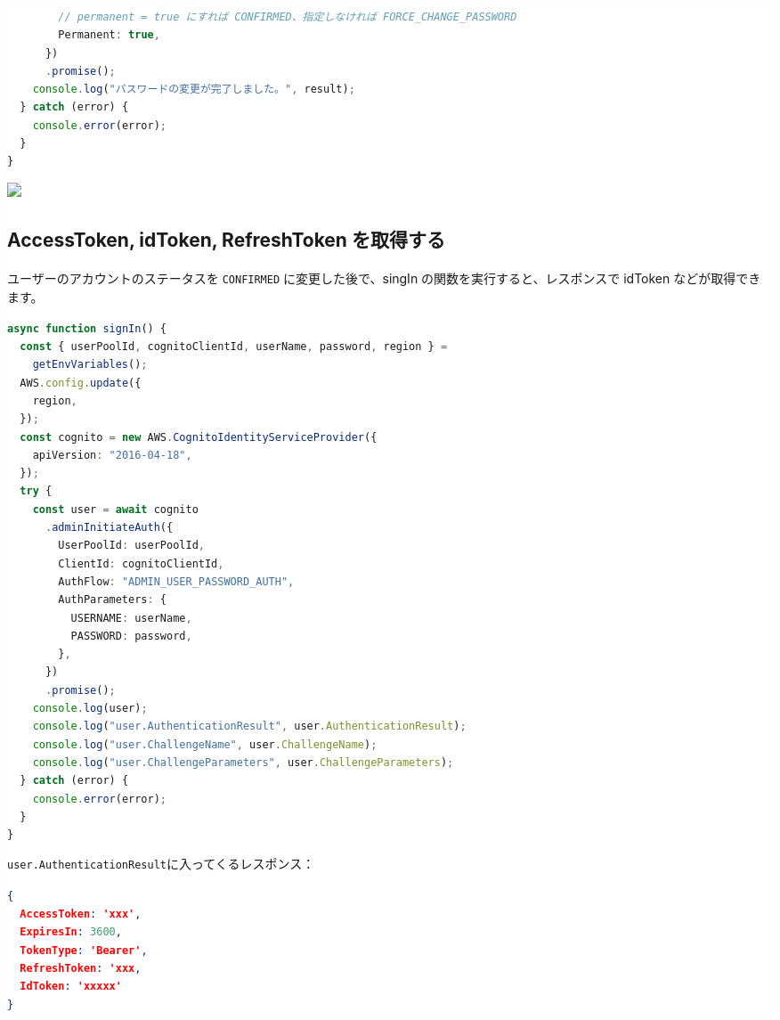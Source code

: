 ```ts
        // permanent = true にすれば CONFIRMED、指定しなければ FORCE_CHANGE_PASSWORD
        Permanent: true,
      })
      .promise();
    console.log("パスワードの変更が完了しました。", result);
  } catch (error) {
    console.error(error);
  }
}
```

![](https://storage.googleapis.com/zenn-user-upload/da4aadcb4419-20221030.png)

## AccessToken, idToken, RefreshToken を取得する

ユーザーのアカウントのステータスを `CONFIRMED` に変更した後で、singIn の関数を実行すると、レスポンスで idToken などが取得できます。

```ts
async function signIn() {
  const { userPoolId, cognitoClientId, userName, password, region } =
    getEnvVariables();
  AWS.config.update({
    region,
  });
  const cognito = new AWS.CognitoIdentityServiceProvider({
    apiVersion: "2016-04-18",
  });
  try {
    const user = await cognito
      .adminInitiateAuth({
        UserPoolId: userPoolId,
        ClientId: cognitoClientId,
        AuthFlow: "ADMIN_USER_PASSWORD_AUTH",
        AuthParameters: {
          USERNAME: userName,
          PASSWORD: password,
        },
      })
      .promise();
    console.log(user);
    console.log("user.AuthenticationResult", user.AuthenticationResult);
    console.log("user.ChallengeName", user.ChallengeName);
    console.log("user.ChallengeParameters", user.ChallengeParameters);
  } catch (error) {
    console.error(error);
  }
}
```

`user.AuthenticationResult`に入ってくるレスポンス：

```json
{
  AccessToken: 'xxx',
  ExpiresIn: 3600,
  TokenType: 'Bearer',
  RefreshToken: 'xxx,
  IdToken: 'xxxxx'
}
```
